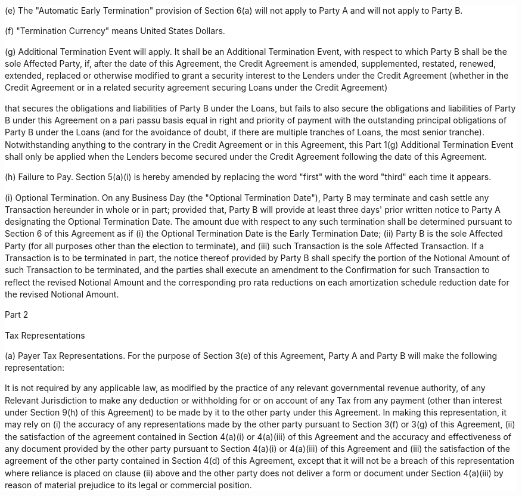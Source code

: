 (e)         The "Automatic Early Termination" provision of Section 6(a) will
not apply to Party A and will not apply to Party B.

(f)         "Termination Currency" means United States Dollars.

(g)         Additional Termination Event will apply. It shall be an Additional
Termination Event, with respect to which Party B shall be the sole Affected
Party, if, after the date of this Agreement, the Credit Agreement is amended,
supplemented, restated, renewed, extended, replaced or otherwise modified to
grant a security interest to the Lenders under the Credit Agreement (whether
in the Credit Agreement or in a related security agreement securing Loans
under the Credit Agreement)




that secures the obligations and liabilities of Party B under the Loans, but
fails to also secure the obligations and liabilities of Party B under this
Agreement on a pari passu basis equal in right and priority of payment with
the outstanding principal obligations of Party B under the Loans (and for the
avoidance of doubt, if there are multiple tranches of Loans, the most senior
tranche).  Notwithstanding anything to the contrary in the Credit Agreement or
in this Agreement, this Part 1(g) Additional Termination Event shall only be
applied when the Lenders become secured under the Credit Agreement following
the date of this Agreement.

(h)         Failure to Pay.  Section 5(a)(i) is hereby amended by replacing
the word "first" with the word "third" each time it appears.

(i)          Optional Termination.  On any Business Day (the "Optional
Termination Date"), Party B may terminate and cash settle any Transaction
hereunder in whole or in part; provided that, Party B will provide at least
three days' prior written notice to Party A designating the Optional
Termination Date. The amount due with respect to any such termination shall be
determined pursuant to Section 6 of this Agreement as if (i) the Optional
Termination Date is the Early Termination Date; (ii) Party B is the sole
Affected Party (for all purposes other than the election to terminate), and
(iii) such Transaction is the sole Affected Transaction. If a Transaction is
to be terminated in part, the notice thereof provided by Party B shall specify
the portion of the Notional Amount of such Transaction to be terminated, and
the parties shall execute an amendment to the Confirmation for such
Transaction to reflect the revised Notional Amount and the corresponding pro
rata reductions on each amortization schedule reduction date for the revised
Notional Amount.



Part 2

Tax Representations

(a)         Payer Tax Representations.  For the purpose of Section 3(e) of
this Agreement, Party A and Party B will make the following representation:

It is not required by any applicable law, as modified by the practice of any
relevant governmental revenue authority, of any Relevant Jurisdiction to make
any deduction or withholding for or on account of any Tax from any payment
(other than interest under Section 9(h) of this Agreement) to be made by it to
the other party under this Agreement. In making this representation, it may
rely on (i) the accuracy of any representations made by the other party
pursuant to Section 3(f) or 3(g) of this Agreement, (ii) the satisfaction of
the agreement contained in Section 4(a)(i) or 4(a)(iii) of this Agreement and
the accuracy and effectiveness of any document provided by the other party
pursuant to Section 4(a)(i) or 4(a)(iii) of this Agreement and (iii) the
satisfaction of the agreement of the other party contained in Section 4(d) of
this Agreement, except that it will not be a breach of this representation
where reliance is placed on clause (ii) above and the other party does not
deliver a form or document under Section 4(a)(iii) by reason of material
prejudice to its legal or commercial position.
